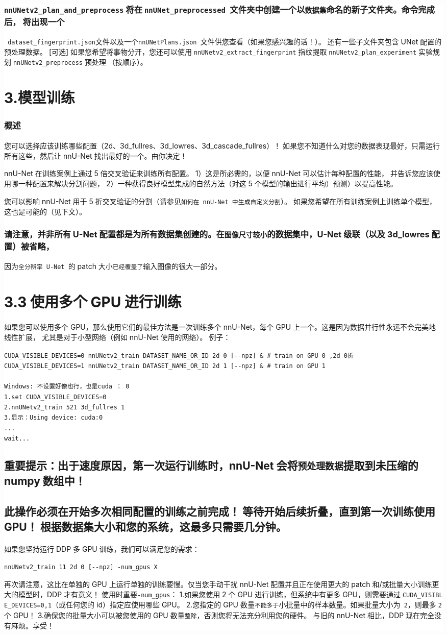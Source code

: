 ### `nnUNetv2_plan_and_preprocess` 将在 `nnUNet_preprocessed `文件夹中创建一个以`数据集`命名的新子文件夹。命令完成后， 将出现一个
` dataset_fingerprint.json`文件以及一个`nnUNetPlans.json `文件供您查看（如果您感兴趣的话！）。 还有一些子文件夹包含 UNet 配置的预处理数据。
[可选] 如果您希望将事物分开，您还可以使用
`nnUNetv2_extract_fingerprint`  指纹提取
`nnUNetv2_plan_experiment` 实验规划
`nnUNetv2_preprocess` 预处理
（按顺序）。


# 3.模型训练
### 概述
您可以选择应该训练哪些配置（2d、3d_fullres、3d_lowres、3d_cascade_fullres）！
如果您不知道什么对您的数据表现最好，只需运行所有这些，然后让 nnU-Net 找出最好的一个。由你决定！

nnU-Net 在训练案例上通过 5 倍交叉验证来训练所有配置。 1）这是所必需的，以便 nnU-Net 可以估计每种配置的性能， 并告诉您应该使用哪一种配置来解决分割问题，
2）一种获得良好模型集成的自然方法（对这 5 个模型的输出进行平均）预测）以提高性能。

您可以影响 nnU-Net 用于 5 折交叉验证的分割（请参见`如何在 nnU-Net 中生成自定义分割`）。 如果您希望在所有训练案例上训练单个模型，这也是可能的（见下文）。

### 请注意，并非所有 U-Net 配置都是为所有数据集创建的。在`图像尺寸较小`的数据集中，U-Net 级联（以及 3d_lowres 配置）被省略，
   因为`全分辨率 U-Net `的 patch 大小`已经覆盖了`输入图像的很大一部分。

# 3.3 使用多个 GPU 进行训练
如果您可以使用多个 GPU，那么使用它们的最佳方法是一次训练多个 nnU-Net，每个 GPU 上一个。这是因为数据并行性永远不会完美地线性扩展，
尤其是对于小型网络（例如 nnU-Net 使用的网络）。
例子：
```angular2html
CUDA_VISIBLE_DEVICES=0 nnUNetv2_train DATASET_NAME_OR_ID 2d 0 [--npz] & # train on GPU 0 ,2d 0折
CUDA_VISIBLE_DEVICES=1 nnUNetv2_train DATASET_NAME_OR_ID 2d 1 [--npz] & # train on GPU 1

Windows: 不设置好像也行，也是cuda ： 0
1.set CUDA_VISIBLE_DEVICES=0
2.nnUNetv2_train 521 3d_fullres 1
3.显示：Using device: cuda:0
...
wait...
```
## 重要提示：出于速度原因，第一次运行训练时，nnU-Net 会将`预处理数据`提取到未压缩的 numpy 数组中！
## 此操作必须在开始多次相同配置的训练之前完成！ 等待开始后续折叠，直到第一次训练使用 GPU！ 根据数据集大小和您的系统，这最多只需要几分钟。

如果您坚持运行 DDP 多 GPU 训练，我们可以满足您的需求：
```
nnUNetv2_train 11 2d 0 [--npz] -num_gpus X
```
再次请注意，这比在单独的 GPU 上运行单独的训练要慢。仅当您手动干扰 nnU-Net 配置并且正在使用更大的 patch 和/或批量大小训练更大的模型时，DDP 才有意义！
使用时重要`-num_gpus`：
1.如果您使用 2 个 GPU 进行训练，但系统中有更多 GPU，则需要通过 ```CUDA_VISIBLE_DEVICES=0,1```（或任何您的 id）指定应使用哪些 GPU。
2.您指定的 GPU 数量`不能多于`小批量中的样本数量。如果批量大小为` 2`，则最多 `2` 个 GPU！
3.确保您的批量大小可以被您使用的 GPU 数量`整除`，否则您将无法充分利用您的硬件。
与旧的 nnU-Net 相比，DDP 现在完全没有麻烦。享受！


[//]: # (打开系统属性：.)